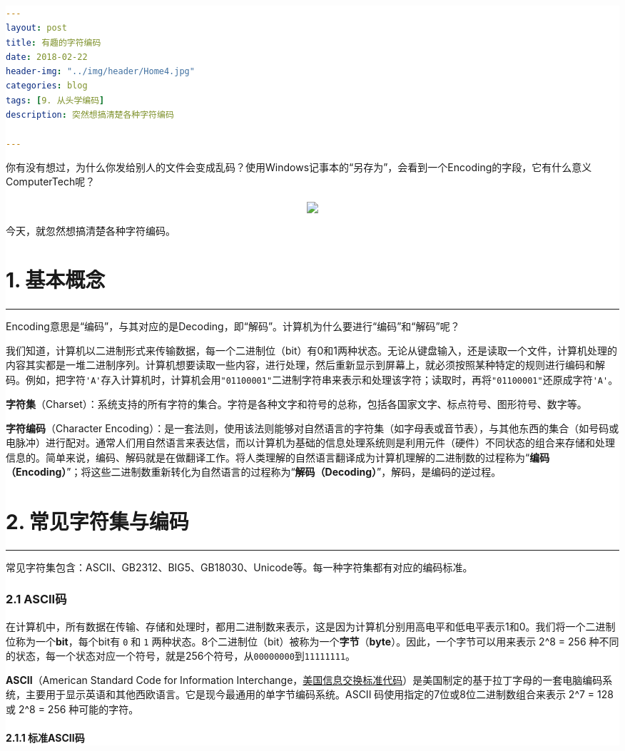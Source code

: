 ```yaml
---
layout: post
title: 有趣的字符编码
date: 2018-02-22
header-img: "../img/header/Home4.jpg"
categories: blog
tags: [9. 从头学编码]
description: 突然想搞清楚各种字符编码

---
```


你有没有想过，为什么你发给别人的文件会变成乱码？使用Windows记事本的“另存为”，会看到一个Encoding的字段，它有什么意义ComputerTech呢？
<center>
    <p><img src="{{site.baseurl }}/img/ComputerTech/image-001.png" align="center"></p>
</center>	

今天，就忽然想搞清楚各种字符编码。

# 1. 基本概念

---

Encoding意思是“编码”，与其对应的是Decoding，即“解码”。计算机为什么要进行“编码”和“解码”呢？

我们知道，计算机以二进制形式来传输数据，每一个二进制位（bit）有0和1两种状态。无论从键盘输入，还是读取一个文件，计算机处理的内容其实都是一堆二进制序列。计算机想要读取一些内容，进行处理，然后重新显示到屏幕上，就必须按照某种特定的规则进行编码和解码。例如，把字符`'A'`存入计算机时，计算机会用`"01100001"`二进制字符串来表示和处理该字符；读取时，再将`"01100001"`还原成字符`'A'`。

**字符集**（Charset）：系统支持的所有字符的集合。字符是各种文字和符号的总称，包括各国家文字、标点符号、图形符号、数字等。

**字符编码**（Character Encoding）：是一套法则，使用该法则能够对自然语言的字符集（如字母表或音节表），与其他东西的集合（如号码或电脉冲）进行配对。通常人们用自然语言来表达信，而以计算机为基础的信息处理系统则是利用元件（硬件）不同状态的组合来存储和处理信息的。简单来说，编码、解码就是在做翻译工作。将人类理解的自然语言翻译成为计算机理解的二进制数的过程称为“**编码（Encoding）**”；将这些二进制数重新转化为自然语言的过程称为“**解码（Decoding）**”，解码，是编码的逆过程。

# 2. 常见字符集与编码

---
常见字符集包含：ASCII、GB2312、BIG5、GB18030、Unicode等。每一种字符集都有对应的编码标准。

### 2.1 ASCII码

在计算机中，所有数据在传输、存储和处理时，都用二进制数来表示，这是因为计算机分别用高电平和低电平表示1和0。我们将一个二进制位称为一个**bit**，每个bit有 `0` 和 `1` 两种状态。8个二进制位（bit）被称为一个**字节**（**byte**）。因此，一个字节可以用来表示 2^8 = 256 种不同的状态，每一个状态对应一个符号，就是256个符号，从`00000000`到`11111111`。

**ASCII**（American Standard Code for Information Interchange，[美国信息交换标准代码](http://zh.wikipedia.org/wiki/ASCII)）是美国制定的基于拉丁字母的一套电脑编码系统，主要用于显示英语和其他西欧语言。它是现今最通用的单字节编码系统。ASCII 码使用指定的7位或8位二进制数组合来表示 2^7 = 128 或 2^8 = 256 种可能的字符。

#### 2.1.1 标准ASCII码
